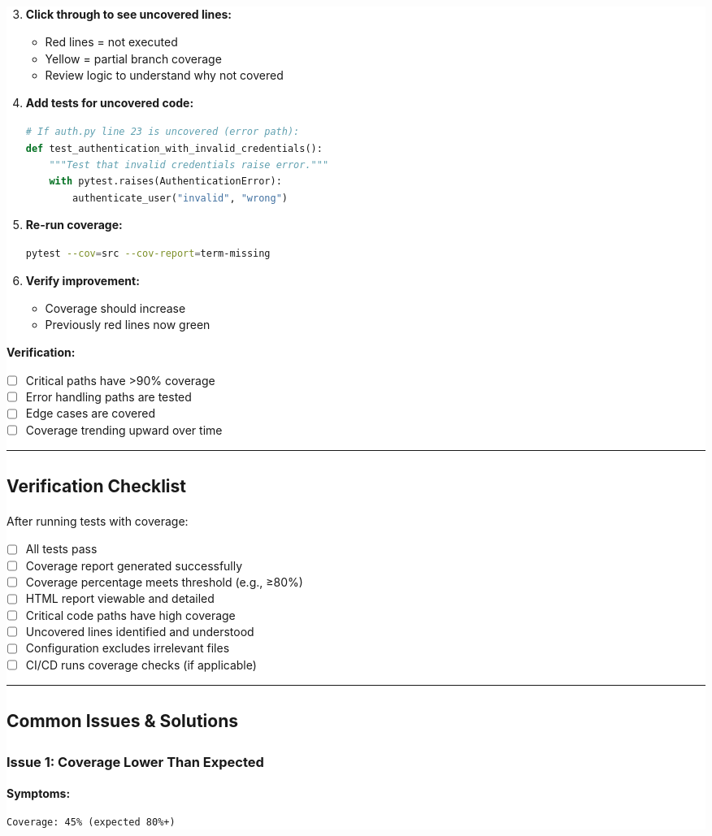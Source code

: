 3. **Click through to see uncovered lines:**
   - Red lines = not executed
   - Yellow = partial branch coverage
   - Review logic to understand why not covered

4. **Add tests for uncovered code:**
   ```python
   # If auth.py line 23 is uncovered (error path):
   def test_authentication_with_invalid_credentials():
       """Test that invalid credentials raise error."""
       with pytest.raises(AuthenticationError):
           authenticate_user("invalid", "wrong")
   ```

5. **Re-run coverage:**
   ```bash
   pytest --cov=src --cov-report=term-missing
   ```

6. **Verify improvement:**
   - Coverage should increase
   - Previously red lines now green

**Verification:**
- [ ] Critical paths have >90% coverage
- [ ] Error handling paths are tested
- [ ] Edge cases are covered
- [ ] Coverage trending upward over time

---

## Verification Checklist

After running tests with coverage:

- [ ] All tests pass
- [ ] Coverage report generated successfully
- [ ] Coverage percentage meets threshold (e.g., ≥80%)
- [ ] HTML report viewable and detailed
- [ ] Critical code paths have high coverage
- [ ] Uncovered lines identified and understood
- [ ] Configuration excludes irrelevant files
- [ ] CI/CD runs coverage checks (if applicable)

---

## Common Issues & Solutions

### Issue 1: Coverage Lower Than Expected

**Symptoms:**
```
Coverage: 45% (expected 80%+)
```
